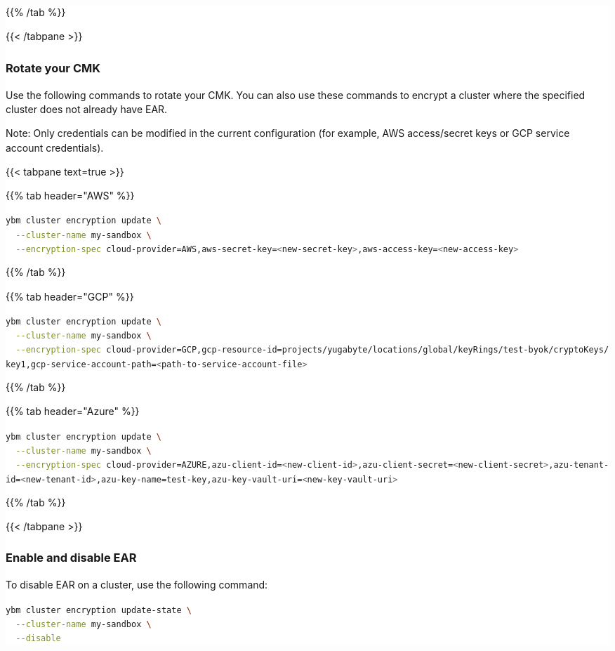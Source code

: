 {{% /tab %}}

{{< /tabpane >}}

### Rotate your CMK

Use the following commands to rotate your CMK. You can also use these commands to encrypt a cluster where the specified cluster does not already have EAR.

Note: Only credentials can be modified in the current configuration (for example, AWS access/secret keys or GCP service account credentials).

{{< tabpane text=true >}}

{{% tab header="AWS" %}}

```sh
ybm cluster encryption update \
  --cluster-name my-sandbox \
  --encryption-spec cloud-provider=AWS,aws-secret-key=<new-secret-key>,aws-access-key=<new-access-key>
```

{{% /tab %}}

{{% tab header="GCP" %}}

```sh
ybm cluster encryption update \
  --cluster-name my-sandbox \
  --encryption-spec cloud-provider=GCP,gcp-resource-id=projects/yugabyte/locations/global/keyRings/test-byok/cryptoKeys/key1,gcp-service-account-path=<path-to-service-account-file> 
```

{{% /tab %}}

{{% tab header="Azure" %}}

```sh
ybm cluster encryption update \
  --cluster-name my-sandbox \
  --encryption-spec cloud-provider=AZURE,azu-client-id=<new-client-id>,azu-client-secret=<new-client-secret>,azu-tenant-id=<new-tenant-id>,azu-key-name=test-key,azu-key-vault-uri=<new-key-vault-uri>
```

{{% /tab %}}

{{< /tabpane >}}

### Enable and disable EAR

To disable EAR on a cluster, use the following command:


```sh
ybm cluster encryption update-state \
  --cluster-name my-sandbox \
  --disable
```
